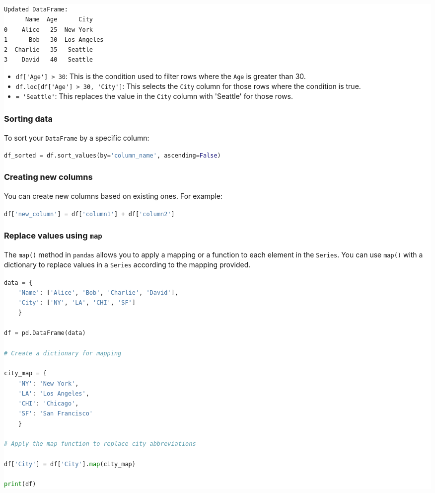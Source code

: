 ```output
Updated DataFrame:
      Name  Age      City
0    Alice   25  New York
1      Bob   30  Los Angeles
2  Charlie   35   Seattle
3    David   40   Seattle
```

- `df['Age'] > 30`: This is the condition used to filter rows where the `Age` is greater than 30.
- `df.loc[df['Age'] > 30, 'City']`: This selects the `City` column for those rows where the condition is true.
- `= 'Seattle'`: This replaces the value in the `City` column with 'Seattle' for those rows.


### Sorting data

To sort your `DataFrame` by a specific column:

```python
df_sorted = df.sort_values(by='column_name', ascending=False)
```

### Creating new columns

You can create new columns based on existing ones. For example:

```python
df['new_column'] = df['column1'] + df['column2']
```

### Replace values using `map`

The `map()` method in `pandas` allows you to apply a mapping or a function to each element in the `Series`. You can use `map()` with a dictionary to replace values in a `Series` according to the mapping provided.

```python
data = {
    'Name': ['Alice', 'Bob', 'Charlie', 'David'],
    'City': ['NY', 'LA', 'CHI', 'SF']
    }

df = pd.DataFrame(data)

# Create a dictionary for mapping

city_map = {
    'NY': 'New York',
    'LA': 'Los Angeles',
    'CHI': 'Chicago',
    'SF': 'San Francisco'
    }

# Apply the map function to replace city abbreviations

df['City'] = df['City'].map(city_map)

print(df)
```
